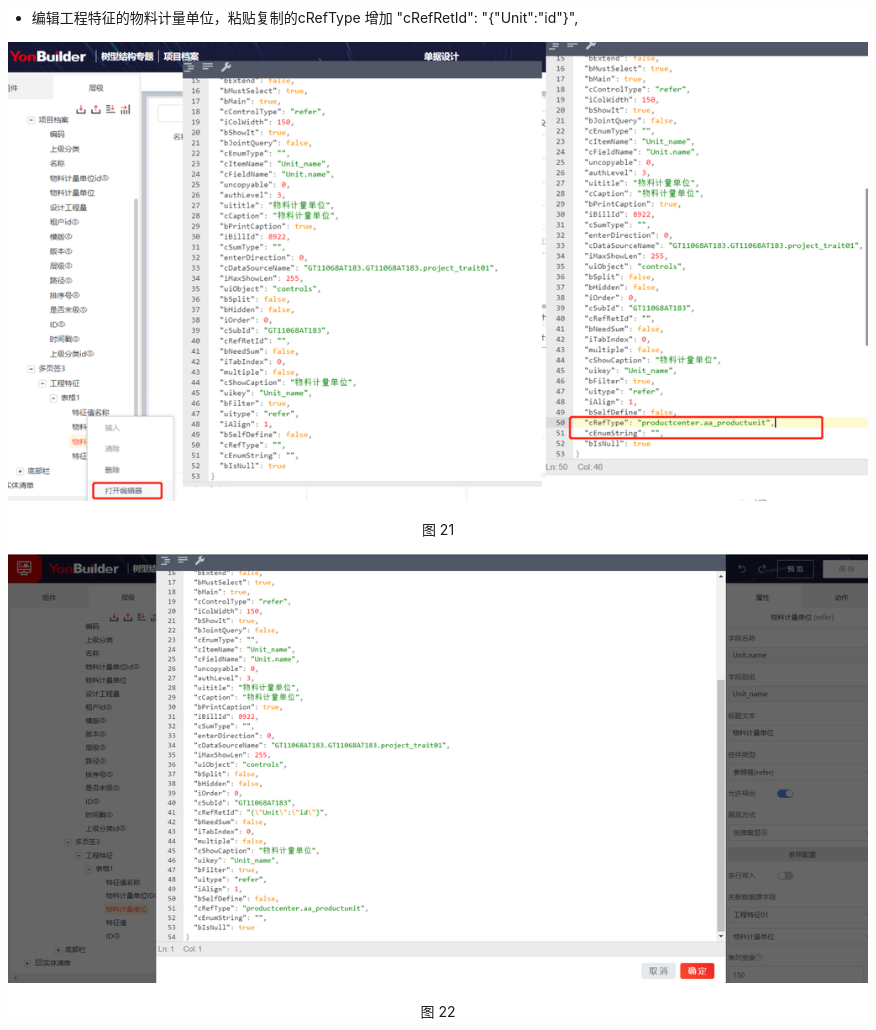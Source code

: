 - 编辑工程特征的物料计量单位，粘贴复制的cRefType
增加   "cRefRetId": "{\"Unit\":\"id\"}",

<div align=center>
<img src="/mybook/yonbuilder/bestpractices/tree/1-/images/21.png"/>
</div>
<p align="center">图 21</p>

<div align=center>
<img src="/mybook/yonbuilder/bestpractices/tree/1-/images/23.png"/>
</div>
<p align="center">图 22</p>
